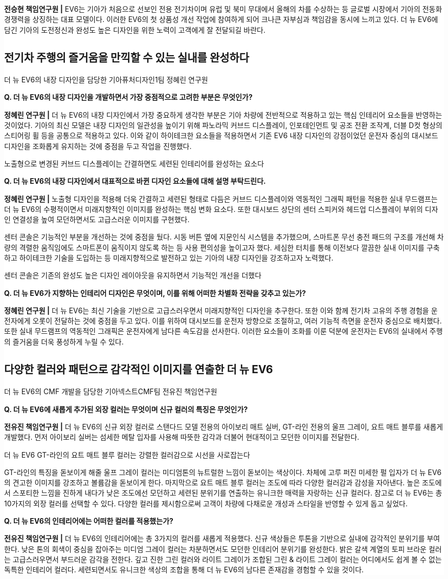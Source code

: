 **전승현 책임연구원 |** EV6는 기아가 처음으로 선보인 전용 전기차이며 유럽 및 북미 무대에서 올해의 차를 수상하는 등 글로벌 시장에서 기아의 전동화 경쟁력을 상징하는 대표 모델이다. 이러한 EV6의 첫 상품성 개선 작업에 참여하게 되어 크나큰 자부심과 책임감을 동시에 느끼고 있다. 더 뉴 EV6에 담긴 기아의 도전정신과 완성도 높은 디자인을 위한 노력이 고객에게 잘 전달되길 바란다.

## 전기차 주행의 즐거움을 만끽할 수 있는 실내를 완성하다

더 뉴 EV6의 내장 디자인을 담당한 기아퓨처디자인1팀 정혜린 연구원

**Q. 더 뉴 EV6의 내장 디자인을 개발하면서 가장 중점적으로 고려한 부분은 무엇인가?**

**정혜린 연구원 |** 더 뉴 EV6의 내장 디자인에서 가장 중요하게 생각한 부분은 기아 차량에 전반적으로 적용하고 있는 핵심 인테리어 요소들을 반영하는 것이었다. 기아의 최신 모델은 내장 디자인의 일관성을 높이기 위해 파노라믹 커브드 디스플레이, 인포테인먼트 및 공조 전환 조작계, 더블 D컷 형상의 스티어링 휠 등을 공통으로 적용하고 있다. 이와 같이 하이테크한 요소들을 적용하면서 기존 EV6 내장 디자인의 강점이었던 운전자 중심의 대시보드 디자인을 조화롭게 유지하는 것에 중점을 두고 작업을 진행했다.

노출형으로 변경된 커브드 디스플레이는 간결하면도 세련된 인테리어를 완성하는 요소다

**Q. 더 뉴 EV6의 내장 디자인에서 대표적으로 바뀐 디자인 요소들에 대해 설명 부탁드린다.**

**정혜린 연구원 |** 노출형 디자인을 적용해 더욱 간결하고 세련된 형태로 다듬은 커브드 디스플레이와 역동적인 그래픽 패턴을 적용한 실내 무드램프는 더 뉴 EV6의 수평적이면서 미래지향적인 이미지를 완성하는 핵심 변화 요소다. 또한 대시보드 상단의 센터 스피커와 헤드업 디스플레이 부위의 디자인 연결성을 높여 모던하면서도 고급스러운 이미지를 구현했다.

센터 콘솔은 기능적인 부분을 개선하는 것에 중점을 뒀다. 시동 버튼 옆에 지문인식 시스템을 추가했으며, 스마트폰 무선 충전 패드의 구조를 개선해 차량의 격렬한 움직임에도 스마트폰이 움직이지 않도록 하는 등 사용 편의성을 높이고자 했다. 세심한 터치를 통해 이전보다 깔끔한 실내 이미지를 구축하고 하이테크한 기술을 도입하는 등 미래지향적으로 발전하고 있는 기아의 내장 디자인을 강조하고자 노력했다.

센터 콘솔은 기존의 완성도 높은 디자인 레이아웃을 유지하면서 기능적인 개선을 더했다



**Q. 더 뉴 EV6가 지향하는 인테리어 디자인은 무엇이며, 이를 위해 어떠한 차별화 전략을 갖추고 있는가?**

**정혜린 연구원 |** 더 뉴 EV6는 최신 기술을 기반으로 고급스러우면서 미래지향적인 디자인을 추구한다. 또한 이와 함께 전기차 고유의 주행 경험을 운전자에게 오롯이 전달하는 것에 중점을 두고 있다. 이를 위하여 대시보드를 운전자 방향으로 조절하고, 여러 기능적 측면을 운전자 중심으로 배치했다. 또한 실내 무드램프의 역동적인 그래픽은 운전자에게 남다른 속도감을 선사한다. 이러한 요소들이 조화를 이룬 덕분에 운전자는 EV6의 실내에서 주행의 즐거움을 더욱 풍성하게 누릴 수 있다.

## 다양한 컬러와 패턴으로 감각적인 이미지를 연출한 더 뉴 EV6



더 뉴 EV6의 CMF 개발을 담당한 기아넥스트CMF팀 전유진 책임연구원



**Q. 더 뉴 EV6에 새롭게 추가된 외장 컬러는 무엇이며 신규 컬러의 특징은 무엇인가?**

**전유진 책임연구원 |** 더 뉴 EV6의 신규 외장 컬러로 스탠다드 모델 전용의 아이보리 매트 실버, GT-라인 전용의 울프 그레이, 요트 매트 블루를 새롭게 개발했다. 먼저 아이보리 실버는 섬세한 메탈 입자를 사용해 따뜻한 감각과 더불어 현대적이고 모던한 이미지를 전달한다.

더 뉴 EV6 GT-라인의 요트 매트 블루 컬러는 강렬한 컬러감으로 시선을 사로잡는다

GT-라인의 특징을 돋보이게 해줄 울프 그레이 컬러는 미디엄톤의 뉴트럴한 느낌이 돋보이는 색상이다. 차체에 고루 퍼진 미세한 펄 입자가 더 뉴 EV6의 견고한 이미지를 강조하고 볼륨감을 돋보이게 한다. 마지막으로 요트 매트 블루 컬러는 조도에 따라 다양한 컬러감과 감성을 자아낸다. 높은 조도에서 스포티한 느낌을 진하게 내다가 낮은 조도에선 모던하고 세련된 분위기를 연출하는 유니크한 매력을 자랑하는 신규 컬러다. 참고로 더 뉴 EV6는 총 10가지의 외장 컬러를 선택할 수 있다. 다양한 컬러를 제시함으로써 고객이 차량에 다채로운 개성과 스타일을 반영할 수 있게 돕고 싶었다.

**Q. 더 뉴 EV6의 인테리어에는 어떠한 컬러를 적용했는가?**

**전유진 책임연구원 |** 더 뉴 EV6의 인테리어에는 총 3가지의 컬러를 새롭게 적용했다. 신규 색상들은 투톤을 기반으로 실내에 감각적인 분위기를 부여한다. 낮은 톤의 회색이 중심을 잡아주는 미디엄 그레이 컬러는 차분하면서도 모던한 인테리어 분위기를 완성한다. 밝은 갈색 계열의 토피 브라운 컬러는 고급스러우면서 부드러운 감각을 전한다. 깊고 진한 그린 컬러와 라이트 그레이가 조합된 그린 & 라이트 그레이 컬러는 어디에서도 쉽게 볼 수 없는 독특한 인테리어 컬러다. 세련되면서도 유니크한 색상의 조합을 통해 더 뉴 EV6의 남다른 존재감을 경험할 수 있을 것이다.
